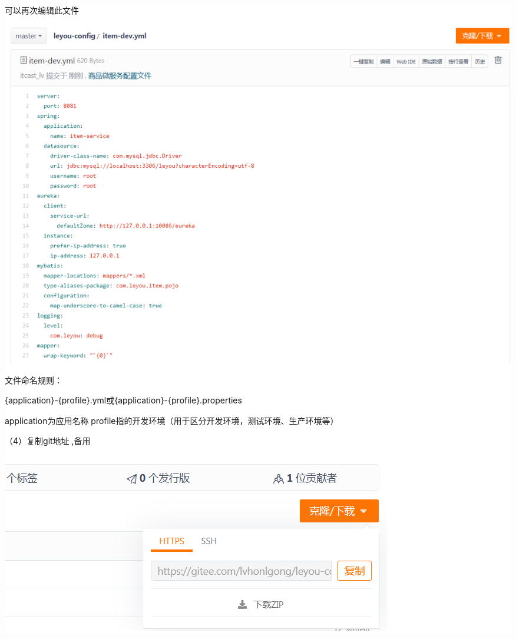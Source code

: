可以再次编辑此文件

![](assets/8_22.png)

文件命名规则：

{application}-{profile}.yml或{application}-{profile}.properties

application为应用名称 profile指的开发环境（用于区分开发环境，测试环境、生产环境等）

（4）复制git地址 ,备用

![](assets/8_24.png)
